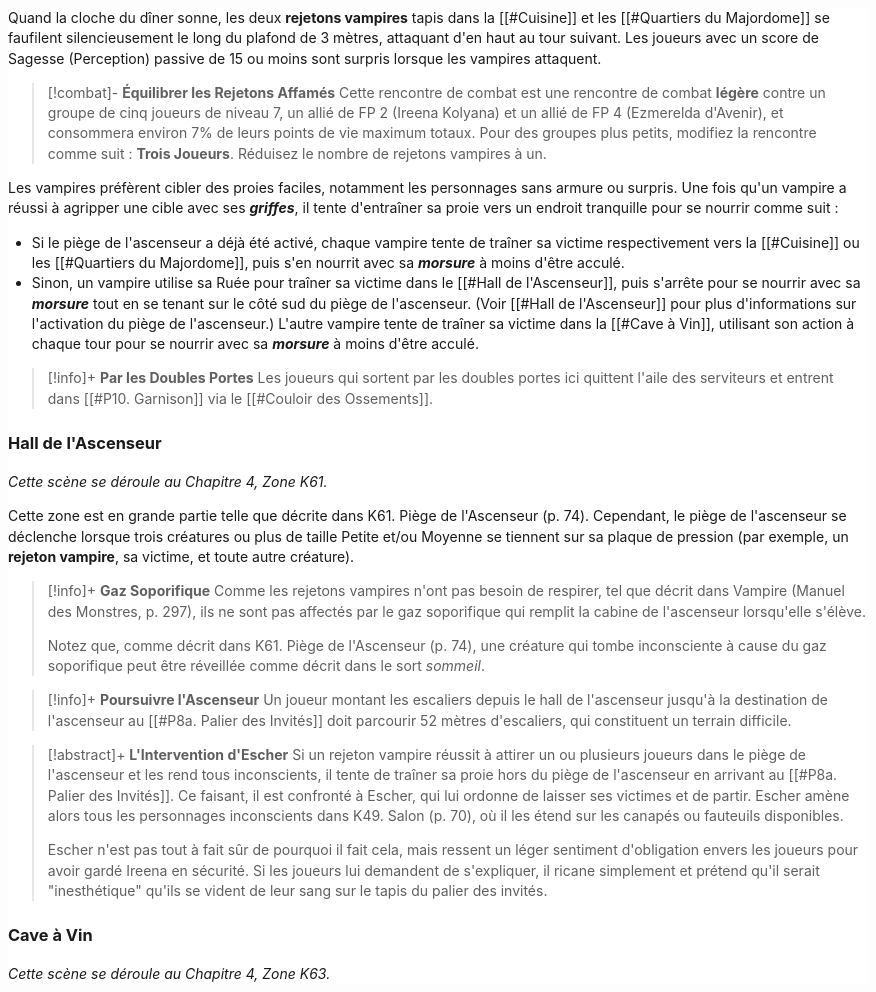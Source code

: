 Quand la cloche du dîner sonne, les deux **rejetons vampires** tapis dans la [[#Cuisine]] et les [[#Quartiers du Majordome]] se faufilent silencieusement le long du plafond de 3 mètres, attaquant d'en haut au tour suivant. Les joueurs avec un score de Sagesse (Perception) passive de 15 ou moins sont surpris lorsque les vampires attaquent.
  
> [!combat]- **Équilibrer les Rejetons Affamés** 
> Cette rencontre de combat est une rencontre de combat **légère** contre un groupe de cinq joueurs de niveau 7, un allié de FP 2 (Ireena Kolyana) et un allié de FP 4 (Ezmerelda d'Avenir), et consommera environ 7% de leurs points de vie maximum totaux. Pour des groupes plus petits, modifiez la rencontre comme suit : 
> **Trois Joueurs**. Réduisez le nombre de rejetons vampires à un.

Les vampires préfèrent cibler des proies faciles, notamment les personnages sans armure ou surpris. Une fois qu'un vampire a réussi à agripper une cible avec ses ***griffes***, il tente d'entraîner sa proie vers un endroit tranquille pour se nourrir comme suit :

* Si le piège de l'ascenseur a déjà été activé, chaque vampire tente de traîner sa victime respectivement vers la [[#Cuisine]] ou les [[#Quartiers du Majordome]], puis s'en nourrit avec sa ***morsure*** à moins d'être acculé.
* Sinon, un vampire utilise sa Ruée pour traîner sa victime dans le [[#Hall de l'Ascenseur]], puis s'arrête pour se nourrir avec sa ***morsure*** tout en se tenant sur le côté sud du piège de l'ascenseur. (Voir [[#Hall de l'Ascenseur]] pour plus d'informations sur l'activation du piège de l'ascenseur.) L'autre vampire tente de traîner sa victime dans la [[#Cave à Vin]], utilisant son action à chaque tour pour se nourrir avec sa ***morsure*** à moins d'être acculé.

> [!info]+ **Par les Doubles Portes**
> Les joueurs qui sortent par les doubles portes ici quittent l'aile des serviteurs et entrent dans [[#P10. Garnison]] via le [[#Couloir des Ossements]].
### Hall de l'Ascenseur
<span class="citation"><em>Cette scène se déroule au Chapitre 4, Zone K61.</em></span>

Cette zone est en grande partie telle que décrite dans <span class="citation">K61. Piège de l'Ascenseur (p. 74)</span>. Cependant, le piège de l'ascenseur se déclenche lorsque trois créatures ou plus de taille Petite et/ou Moyenne se tiennent sur sa plaque de pression (par exemple, un **rejeton vampire**, sa victime, et toute autre créature).

> [!info]+ **Gaz Soporifique**
> Comme les rejetons vampires n'ont pas besoin de respirer, tel que décrit dans <span class="citation">Vampire (Manuel des Monstres, p. 297)</span>, ils ne sont pas affectés par le gaz soporifique qui remplit la cabine de l'ascenseur lorsqu'elle s'élève.
> 
> Notez que, comme décrit dans <span class="citation">K61. Piège de l'Ascenseur (p. 74)</span>, une créature qui tombe inconsciente à cause du gaz soporifique peut être réveillée comme décrit dans le sort *sommeil*.

> [!info]+ **Poursuivre l'Ascenseur**
> Un joueur montant les escaliers depuis le hall de l'ascenseur jusqu'à la destination de l'ascenseur au [[#P8a. Palier des Invités]] doit parcourir 52 mètres d'escaliers, qui constituent un terrain difficile.

> [!abstract]+ **L'Intervention d'Escher**
> Si un rejeton vampire réussit à attirer un ou plusieurs joueurs dans le piège de l'ascenseur et les rend tous inconscients, il tente de traîner sa proie hors du piège de l'ascenseur en arrivant au [[#P8a. Palier des Invités]]. Ce faisant, il est confronté à Escher, qui lui ordonne de laisser ses victimes et de partir. Escher amène alors tous les personnages inconscients dans <span class="citation">K49. Salon (p. 70)</span>, où il les étend sur les canapés ou fauteuils disponibles.
> 
> Escher n'est pas tout à fait sûr de pourquoi il fait cela, mais ressent un léger sentiment d'obligation envers les joueurs pour avoir gardé Ireena en sécurité. Si les joueurs lui demandent de s'expliquer, il ricane simplement et prétend qu'il serait "inesthétique" qu'ils se vident de leur sang sur le tapis du palier des invités.
### Cave à Vin
<span class="citation"><em>Cette scène se déroule au Chapitre 4, Zone K63.</em></span>
